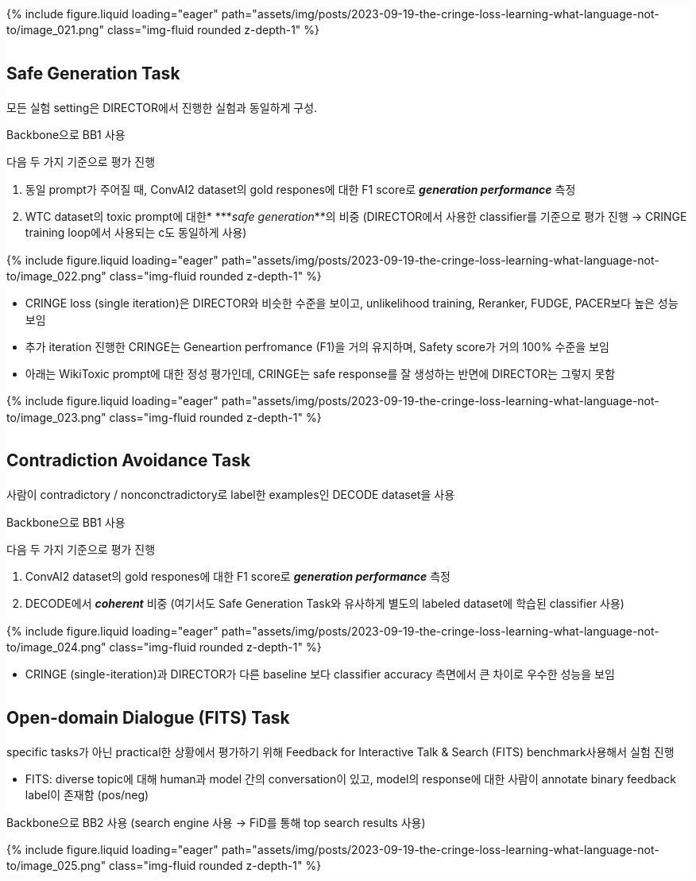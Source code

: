 {% include figure.liquid loading="eager" path="assets/img/posts/2023-09-19-the-cringe-loss-learning-what-language-not-to/image_021.png" class="img-fluid rounded z-depth-1" %}

## Safe Generation Task

모든 실험 setting은 DIRECTOR에서 진행한 실험과 동일하게 구성.

Backbone으로 BB1 사용

다음 두 가지 기준으로 평가 진행

1. 동일 prompt가 주어질 때, ConvAI2 dataset의 gold respones에 대한 F1 score로 **_generation performance_** 측정

1. WTC dataset의 toxic prompt에 대한\* \***_safe generation_**의 비중 (DIRECTOR에서 사용한 classifier를 기준으로 평가 진행 → CRINGE training loop에서 사용되는 c도 동일하게 사용)

{% include figure.liquid loading="eager" path="assets/img/posts/2023-09-19-the-cringe-loss-learning-what-language-not-to/image_022.png" class="img-fluid rounded z-depth-1" %}

- CRINGE loss (single iteration)은 DIRECTOR와 비슷한 수준을 보이고, unlikelihood training, Reranker, FUDGE, PACER보다 높은 성능 보임

- 추가 iteration 진행한 CRINGE는 Geneartion perfromance (F1)을 거의 유지하며, Safety score가 거의 100% 수준을 보임

- 아래는 WikiToxic prompt에 대한 정성 평가인데, CRINGE는 safe response를 잘 생성하는 반면에 DIRECTOR는 그렇지 못함

{% include figure.liquid loading="eager" path="assets/img/posts/2023-09-19-the-cringe-loss-learning-what-language-not-to/image_023.png" class="img-fluid rounded z-depth-1" %}

## Contradiction Avoidance Task

사람이 contradictory / nonconctradictory로 label한 examples인 DECODE dataset을 사용

Backbone으로 BB1 사용

다음 두 가지 기준으로 평가 진행

1. ConvAI2 dataset의 gold respones에 대한 F1 score로 **_generation performance_** 측정

1. DECODE에서 **_coherent_** 비중 (여기서도 Safe Generation Task와 유사하게 별도의 labeled dataset에 학습된 classifier 사용)

{% include figure.liquid loading="eager" path="assets/img/posts/2023-09-19-the-cringe-loss-learning-what-language-not-to/image_024.png" class="img-fluid rounded z-depth-1" %}

- CRINGE (single-iteration)과 DIRECTOR가 다른 baseline 보다 classifier accuracy 측면에서 큰 차이로 우수한 성능을 보임

## Open-domain Dialogue (FITS) Task

specific tasks가 아닌 practical한 상황에서 평가하기 위해 Feedback for Interactive Talk & Search (FITS) benchmark사용해서 실험 진행

- FITS: diverse topic에 대해 human과 model 간의 conversation이 있고, model의 response에 대한 사람이 annotate binary feedback label이 존재함 (pos/neg)

Backbone으로 BB2 사용 (search engine 사용 → FiD를 통해 top search results 사용)

{% include figure.liquid loading="eager" path="assets/img/posts/2023-09-19-the-cringe-loss-learning-what-language-not-to/image_025.png" class="img-fluid rounded z-depth-1" %}
